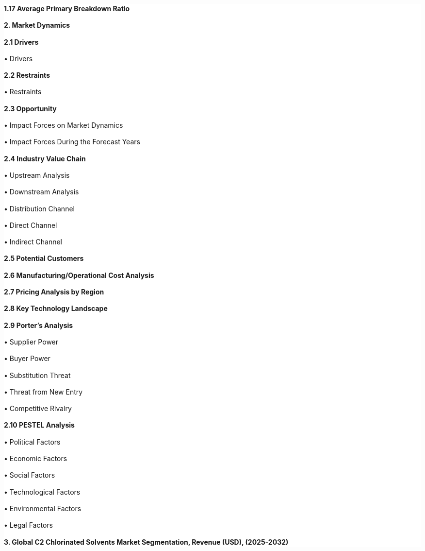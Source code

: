 <strong>1.17 Average Primary Breakdown Ratio</strong>

<strong>2. Market Dynamics</strong>

<strong>2.1 Drivers</strong>

• Drivers

<strong>2.2 Restraints</strong>

• Restraints

<strong>2.3 Opportunity</strong>

• Impact Forces on Market Dynamics

• Impact Forces During the Forecast Years

<strong>2.4 Industry Value Chain</strong>

• Upstream Analysis

• Downstream Analysis

• Distribution Channel

• Direct Channel

• Indirect Channel

<strong>2.5 Potential Customers</strong>

<strong>2.6 Manufacturing/Operational Cost Analysis</strong>

<strong>2.7 Pricing Analysis by Region</strong>

<strong>2.8 Key Technology Landscape</strong>

<strong>2.9 Porter’s Analysis</strong>

• Supplier Power

• Buyer Power

• Substitution Threat

• Threat from New Entry

• Competitive Rivalry

<strong>2.10 PESTEL Analysis</strong>

• Political Factors

• Economic Factors

• Social Factors

• Technological Factors

• Environmental Factors

• Legal Factors

<strong>3. Global C2 Chlorinated Solvents Market Segmentation, Revenue (USD), (2025-2032)</strong>
